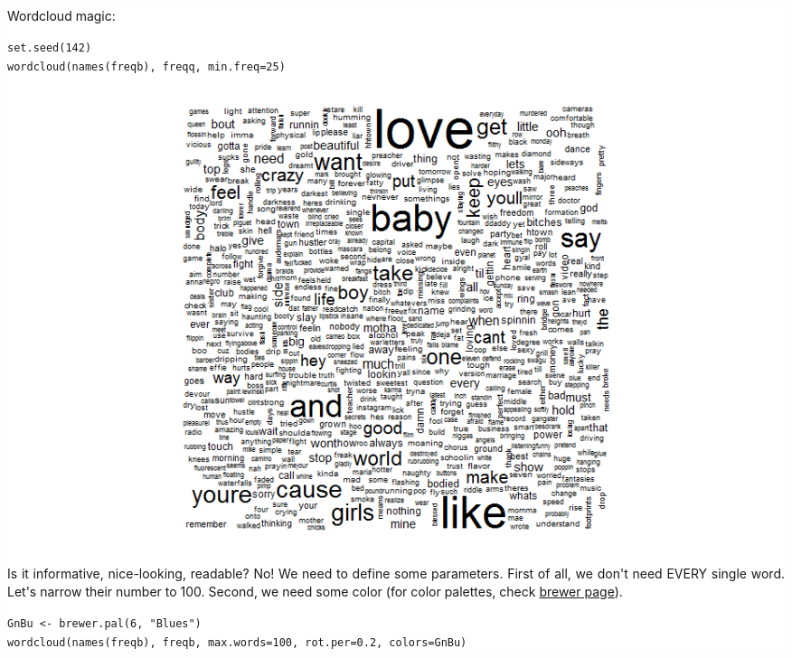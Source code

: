 Wordcloud magic:

```
set.seed(142)   
wordcloud(names(freqb), freqq, min.freq=25)
```
<p align="center">
  <img src="/images/bey_vs_queen/beyonceblack.png">
</p>

<p align="justify">Is it informative, nice-looking, readable? No! We need to define some parameters. First of all, we don't need EVERY single word. Let's narrow their number to 100. Second, we need some color (for color palettes, check <a href="http://www.datavis.ca/sasmac/brewerpal.html">brewer page</a>).</p>

```
GnBu <- brewer.pal(6, "Blues")   
wordcloud(names(freqb), freqb, max.words=100, rot.per=0.2, colors=GnBu)
```

<p align="center">